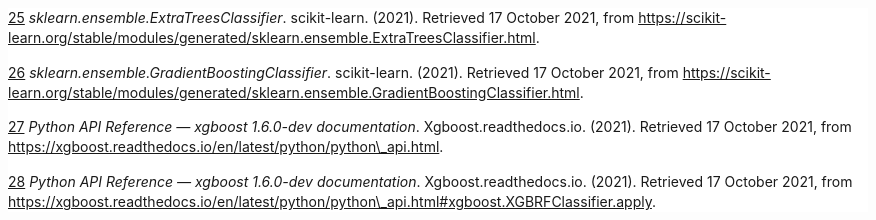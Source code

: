 [25](#sdendnote25anc) _sklearn.ensemble.ExtraTreesClassifier_. scikit-learn. (2021). Retrieved 17 October 2021, from https://scikit-learn.org/stable/modules/generated/sklearn.ensemble.ExtraTreesClassifier.html.

[26](#sdendnote26anc) _sklearn.ensemble.GradientBoostingClassifier_. scikit-learn. (2021). Retrieved 17 October 2021, from https://scikit-learn.org/stable/modules/generated/sklearn.ensemble.GradientBoostingClassifier.html.

[27](#sdendnote27anc) _Python API Reference — xgboost 1.6.0-dev documentation_. Xgboost.readthedocs.io. (2021). Retrieved 17 October 2021, from https://xgboost.readthedocs.io/en/latest/python/python\_api.html.

[28](#sdendnote28anc) _Python API Reference — xgboost 1.6.0-dev documentation_. Xgboost.readthedocs.io. (2021). Retrieved 17 October 2021, from https://xgboost.readthedocs.io/en/latest/python/python\_api.html#xgboost.XGBRFClassifier.apply.

